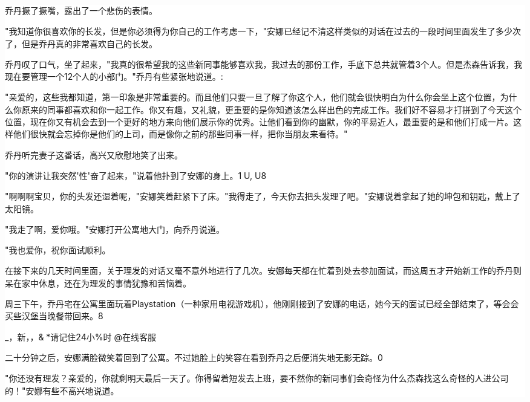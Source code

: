 



乔丹撅了撅嘴，露出了一个悲伤的表情。




"我知道你很喜欢你的长发，但是你必须得为你自己的工作考虑一下，"安娜已经记不清这样类似的对话在过去的一段时间里面发生了多少次了，但是乔丹真的非常喜欢自己的长发。





乔丹叹了口气，坐了起来，"我真的很希望我的这些新同事能够喜欢我，我过去的那份工作，手底下总共就管着3个人。但是杰森告诉我，我现在要管理一个12个人的小部门。"乔丹有些紧张地说道。:





"亲爱的，这些我都知道，第一印象是非常重要的。而且他们只要一旦了解了你这个人，他们就会很快明白为什么你会坐上这个位置，为什么你原来的同事都喜欢和你一起工作。你又有趣，又礼貌，更重要的是你知道该怎么样出色的完成工作。我们好不容易才打拼到了今天这个位置，现在你又有机会去到一个更好的地方来向他们展示你的优秀。让他们看到你的幽默，你的平易近人，最重要的是和他们打成一片。这样他们很快就会忘掉你是他们的上司，而是像你之前的那些同事一样，把你当朋友来看待。"



乔丹听完妻子这番话，高兴又欣慰地笑了出来。



"你的演讲让我突然'性'奋了起来，"说着他扑到了安娜的身上。1 U, U8





"啊啊啊宝贝，你的头发还湿着呢，"安娜笑着赶紧下了床。"我得走了，今天你去把头发理了吧。"安娜说着拿起了她的坤包和钥匙，戴上了太阳镜。



"我走了啊，爱你哦。"安娜打开公寓地大门，向乔丹说道。



"我也爱你，祝你面试顺利。











在接下来的几天时间里面，关于理发的对话又毫不意外地进行了几次。安娜每天都在忙着到处去参加面试，而这周五才开始新工作的乔丹则呆在家中休息，还在为理发的事情犹豫和苦恼着。





周三下午，乔丹宅在公寓里面玩着Playstation（一种家用电视游戏机），他刚刚接到了安娜的电话，她今天的面试已经全部结束了，等会会买些汉堡当晚餐带回来。8

 _，新，，& *请记住24小%时 @在线客服





二十分钟之后，安娜满脸微笑着回到了公寓。不过她脸上的笑容在看到乔丹之后便消失地无影无踪。0





"你还没有理发？亲爱的，你就剩明天最后一天了。你得留着短发去上班，要不然你的新同事们会奇怪为什么杰森找这么奇怪的人进公司的！"安娜有些不高兴地说道。
